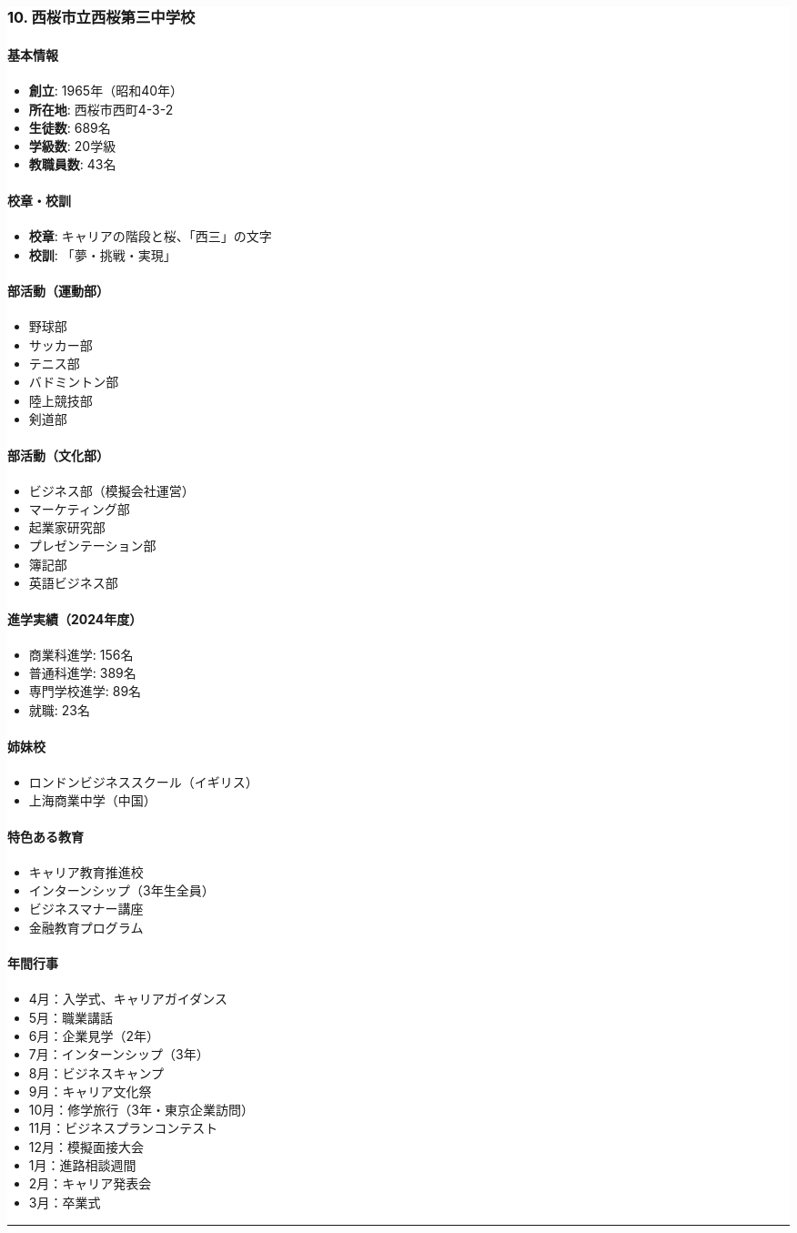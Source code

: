 
### 10. 西桜市立西桜第三中学校

#### 基本情報
- **創立**: 1965年（昭和40年）
- **所在地**: 西桜市西町4-3-2
- **生徒数**: 689名
- **学級数**: 20学級
- **教職員数**: 43名

#### 校章・校訓
- **校章**: キャリアの階段と桜、「西三」の文字
- **校訓**: 「夢・挑戦・実現」

#### 部活動（運動部）
- 野球部
- サッカー部
- テニス部
- バドミントン部
- 陸上競技部
- 剣道部

#### 部活動（文化部）
- ビジネス部（模擬会社運営）
- マーケティング部
- 起業家研究部
- プレゼンテーション部
- 簿記部
- 英語ビジネス部

#### 進学実績（2024年度）
- 商業科進学: 156名
- 普通科進学: 389名
- 専門学校進学: 89名
- 就職: 23名

#### 姉妹校
- ロンドンビジネススクール（イギリス）
- 上海商業中学（中国）

#### 特色ある教育
- キャリア教育推進校
- インターンシップ（3年生全員）
- ビジネスマナー講座
- 金融教育プログラム

#### 年間行事
- 4月：入学式、キャリアガイダンス
- 5月：職業講話
- 6月：企業見学（2年）
- 7月：インターンシップ（3年）
- 8月：ビジネスキャンプ
- 9月：キャリア文化祭
- 10月：修学旅行（3年・東京企業訪問）
- 11月：ビジネスプランコンテスト
- 12月：模擬面接大会
- 1月：進路相談週間
- 2月：キャリア発表会
- 3月：卒業式

---